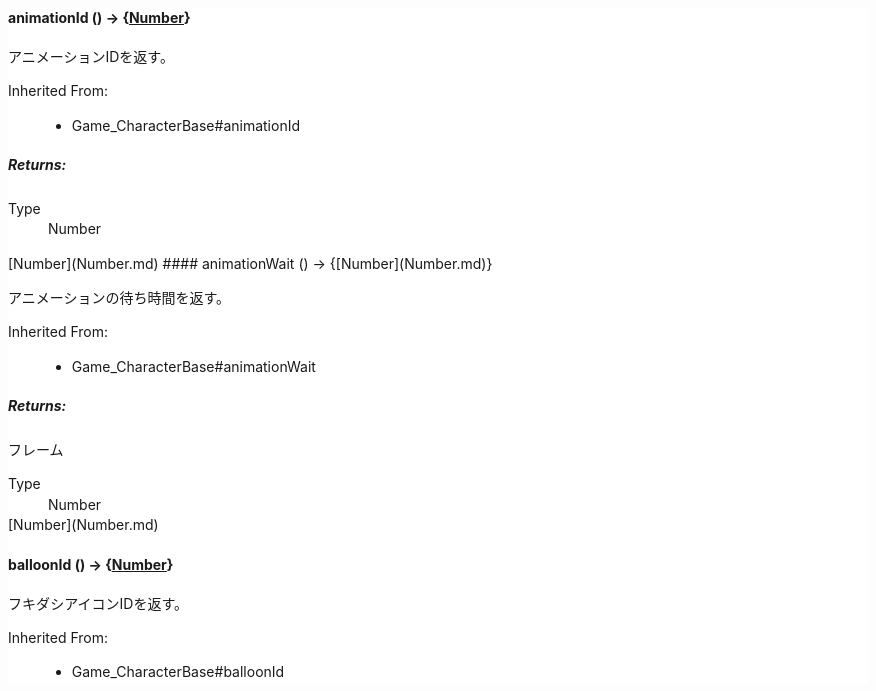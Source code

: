 #### animationId () → {[Number](Number.md)}


 アニメーションIDを返す。
<dl>
                <dt>Inherited From:</dt>
                <dd>
                    <ul>
                        <li>
                            <a>Game_CharacterBase#animationId</a>
                        </li>
                    </ul>
                </dd>
            </dl>

##### Returns:

<dl>
                <dt> Type </dt>
                <dd>
                    <span><a>Number</a></span>
                </dd>
            </dl>
[Number](Number.md)
#### animationWait () → {[Number](Number.md)}


 アニメーションの待ち時間を返す。
<dl>
                <dt>Inherited From:</dt>
                <dd>
                    <ul>
                        <li>
                            <a>Game_CharacterBase#animationWait</a>
                        </li>
                    </ul>
                </dd>
            </dl>

##### Returns:


 フレーム
<dl>
                <dt> Type </dt>
                <dd>
                    <span><a>Number</a></span>
                </dd>[Number](Number.md)
            </dl>

#### balloonId () → {[Number](Number.md)}


 フキダシアイコンIDを返す。
<dl>
                <dt>Inherited From:</dt>
                <dd>
                    <ul>
                        <li>
                            <a>Game_CharacterBase#balloonId</a>
                        </li>
                    </ul>
                </dd>
            </dl>
